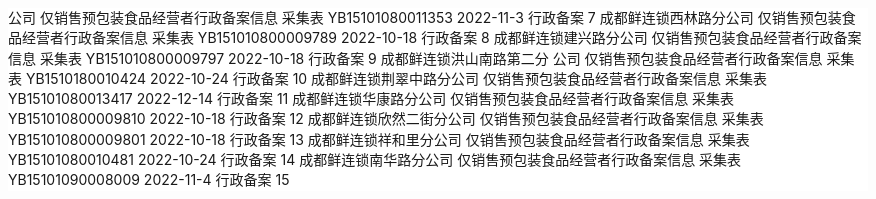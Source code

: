 公司
仅销售预包装食品经营者行政备案信息
采集表
YB15101080011353
2022-11-3
行政备案
7
成都鲜连锁西林路分公司
仅销售预包装食品经营者行政备案信息
采集表
YB151010800009789
2022-10-18
行政备案
8
成都鲜连锁建兴路分公司
仅销售预包装食品经营者行政备案信息
采集表
YB151010800009797
2022-10-18
行政备案
9
成都鲜连锁洪山南路第二分
公司
仅销售预包装食品经营者行政备案信息
采集表
YB1510180010424
2022-10-24
行政备案
10
成都鲜连锁荆翠中路分公司
仅销售预包装食品经营者行政备案信息
采集表
YB15101080013417
2022-12-14
行政备案
11
成都鲜连锁华康路分公司
仅销售预包装食品经营者行政备案信息
采集表
YB151010800009810
2022-10-18
行政备案
12
成都鲜连锁欣然二街分公司
仅销售预包装食品经营者行政备案信息
采集表
YB151010800009801
2022-10-18
行政备案
13
成都鲜连锁祥和里分公司
仅销售预包装食品经营者行政备案信息
采集表
YB15101080010481
2022-10-24
行政备案
14
成都鲜连锁南华路分公司
仅销售预包装食品经营者行政备案信息
采集表
YB15101090008009
2022-11-4
行政备案
15